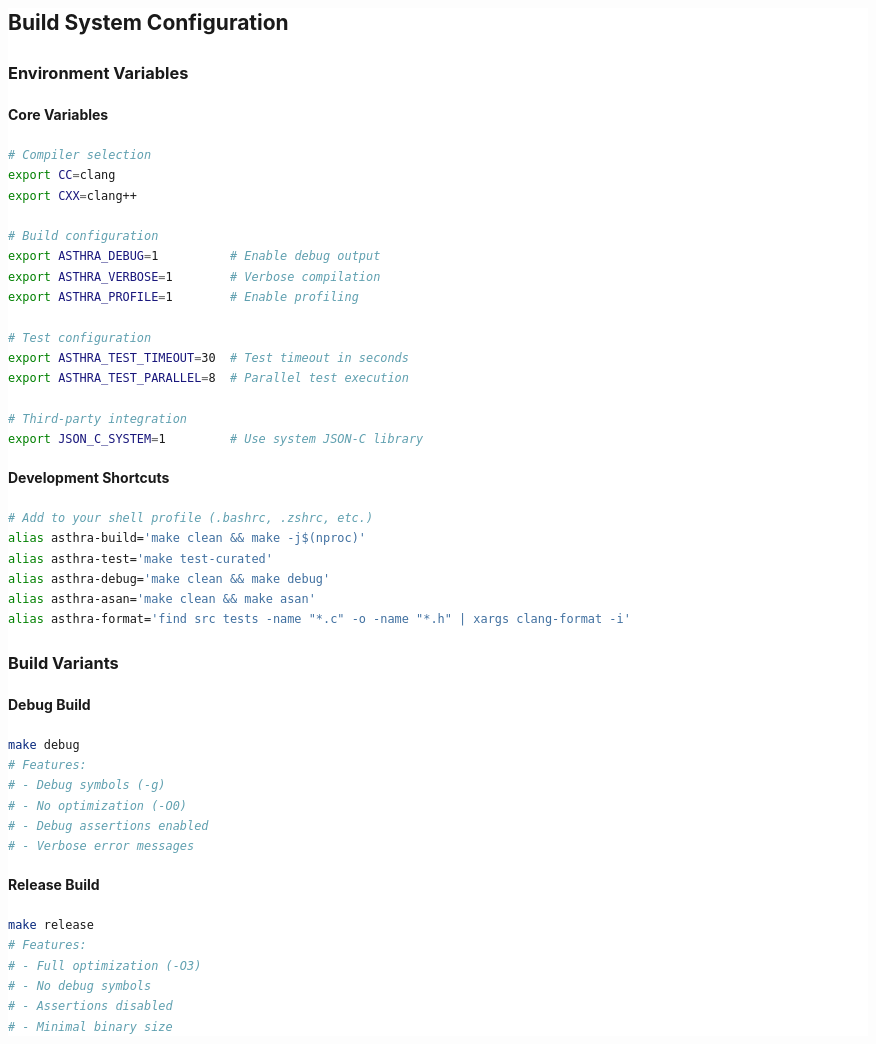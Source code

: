 ## Build System Configuration

### Environment Variables

#### Core Variables
```bash
# Compiler selection
export CC=clang
export CXX=clang++

# Build configuration
export ASTHRA_DEBUG=1          # Enable debug output
export ASTHRA_VERBOSE=1        # Verbose compilation
export ASTHRA_PROFILE=1        # Enable profiling

# Test configuration
export ASTHRA_TEST_TIMEOUT=30  # Test timeout in seconds
export ASTHRA_TEST_PARALLEL=8  # Parallel test execution

# Third-party integration
export JSON_C_SYSTEM=1         # Use system JSON-C library
```

#### Development Shortcuts
```bash
# Add to your shell profile (.bashrc, .zshrc, etc.)
alias asthra-build='make clean && make -j$(nproc)'
alias asthra-test='make test-curated'
alias asthra-debug='make clean && make debug'
alias asthra-asan='make clean && make asan'
alias asthra-format='find src tests -name "*.c" -o -name "*.h" | xargs clang-format -i'
```

### Build Variants

#### Debug Build
```bash
make debug
# Features:
# - Debug symbols (-g)
# - No optimization (-O0)
# - Debug assertions enabled
# - Verbose error messages
```

#### Release Build
```bash
make release
# Features:
# - Full optimization (-O3)
# - No debug symbols
# - Assertions disabled
# - Minimal binary size
```
